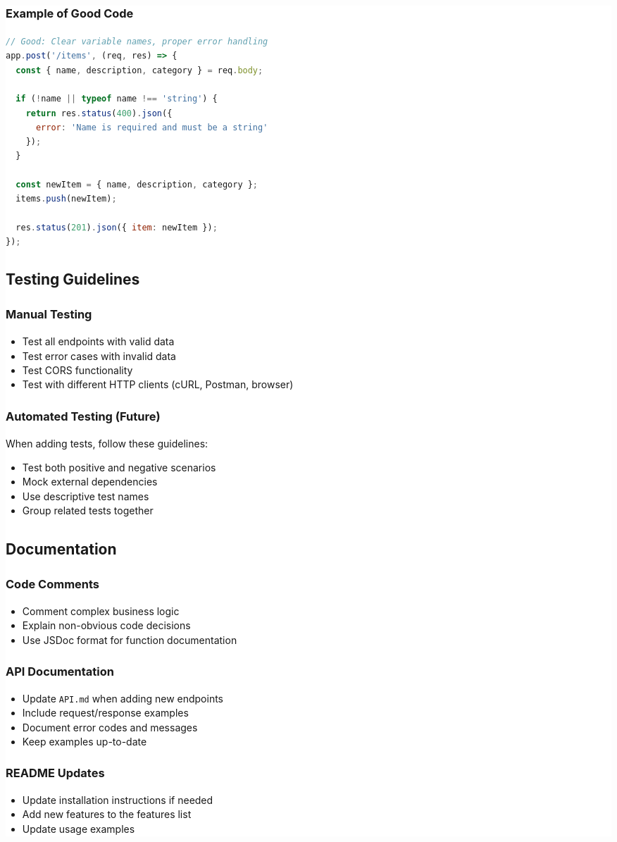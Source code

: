 ### Example of Good Code
```javascript
// Good: Clear variable names, proper error handling
app.post('/items', (req, res) => {
  const { name, description, category } = req.body;
  
  if (!name || typeof name !== 'string') {
    return res.status(400).json({ 
      error: 'Name is required and must be a string' 
    });
  }
  
  const newItem = { name, description, category };
  items.push(newItem);
  
  res.status(201).json({ item: newItem });
});
```

## Testing Guidelines

### Manual Testing
- Test all endpoints with valid data
- Test error cases with invalid data
- Test CORS functionality
- Test with different HTTP clients (cURL, Postman, browser)

### Automated Testing (Future)
When adding tests, follow these guidelines:
- Test both positive and negative scenarios
- Mock external dependencies
- Use descriptive test names
- Group related tests together

## Documentation

### Code Comments
- Comment complex business logic
- Explain non-obvious code decisions
- Use JSDoc format for function documentation

### API Documentation
- Update `API.md` when adding new endpoints
- Include request/response examples
- Document error codes and messages
- Keep examples up-to-date

### README Updates
- Update installation instructions if needed
- Add new features to the features list
- Update usage examples
